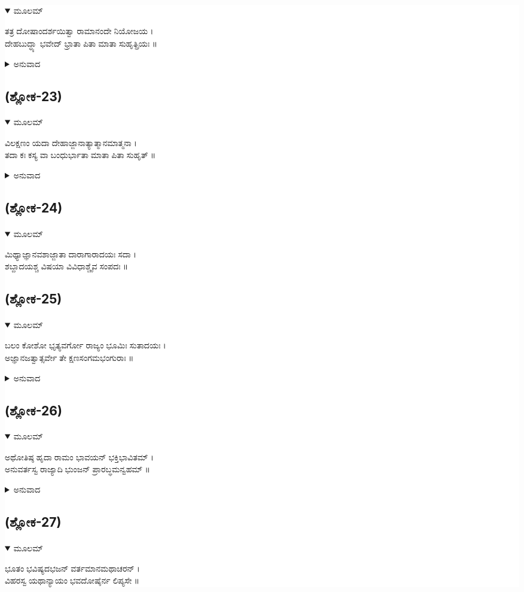 <details open><summary>ಮೂಲಮ್</summary>

ತತ್ರ ದೋಷಾಂದರ್ಶಯಿತ್ವಾ ರಾಮಾನಂದೇ ನಿಯೋಜಯ ।  
ದೇಹಬುದ್ಧ್ಯಾ ಭವೇದ್ ಭ್ರಾತಾ ಪಿತಾ ಮಾತಾ ಸುಹೃತ್ಪ್ರಿಯಃ ॥
</details>

<details><summary>ಅನುವಾದ</summary></details>

## (ಶ್ಲೋಕ-23)


<details open><summary>ಮೂಲಮ್</summary>

ವಿಲಕ್ಷಣಂ ಯದಾ ದೇಹಾಜ್ಜಾನಾತ್ಯಾತ್ಮಾನಮಾತ್ಮನಾ ।  
ತದಾ ಕಃ ಕಸ್ಯ ವಾ ಬಂಧುರ್ಭಾತಾ ಮಾತಾ ಪಿತಾ ಸುಹೃತ್ ॥
</details>

<details><summary>ಅನುವಾದ</summary></details>

## (ಶ್ಲೋಕ-24)


<details open><summary>ಮೂಲಮ್</summary>

ಮಿಥ್ಯಾಜ್ಞಾನವಶಾಜ್ಜಾತಾ ದಾರಾಗಾರಾದಯಃ ಸದಾ ।  
ಶಬ್ದಾದಯಶ್ಚ ವಿಷಯಾ ವಿವಿಧಾಶ್ಚೈವ ಸಂಪದಃ ॥
</details>

## (ಶ್ಲೋಕ-25)


<details open><summary>ಮೂಲಮ್</summary>

ಬಲಂ ಕೋಶೋ ಭೃತ್ಯವರ್ಗೋ ರಾಜ್ಯಂ ಭೂಮಿಃ ಸುತಾದಯಃ ।  
ಅಜ್ಞಾನಜತ್ವಾತ್ಸರ್ವೇ ತೇ ಕ್ಷಣಸಂಗಮಭಂಗುರಾಃ ॥
</details>

<details><summary>ಅನುವಾದ</summary></details>

## (ಶ್ಲೋಕ-26)


<details open><summary>ಮೂಲಮ್</summary>

ಅಥೋತಿಷ್ಠ ಹೃದಾ ರಾಮಂ ಭಾವಯನ್ ಭಕ್ತಿಭಾವಿತಮ್ ।  
ಅನುವರ್ತಸ್ವ ರಾಜ್ಯಾದಿ ಭುಂಜನ್ ಪ್ರಾರಬ್ಧಮನ್ವಹಮ್ ॥
</details>

<details><summary>ಅನುವಾದ</summary></details>

## (ಶ್ಲೋಕ-27)


<details open><summary>ಮೂಲಮ್</summary>

ಭೂತಂ ಭವಿಷ್ಯದಭಜನ್ ವರ್ತಮಾನಮಥಾಚರನ್ ।  
ವಿಹರಸ್ವ ಯಥಾನ್ಯಾಯಂ ಭವದೋಷೈರ್ನ ಲಿಪ್ಯಸೇ ॥
</details>
